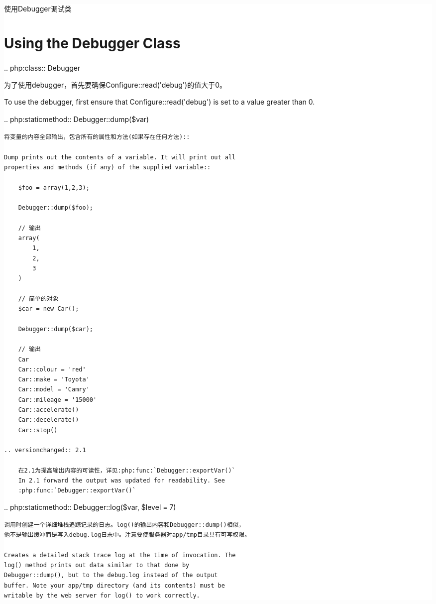使用Debugger调试类

Using the Debugger Class
========================

.. php:class:: Debugger

为了使用debugger，首先要确保Configure::read('debug')的值大于0。

To use the debugger, first ensure that Configure::read('debug') is
set to a value greater than 0.

.. php:staticmethod:: Debugger::dump($var)

    将变量的内容全部输出，包含所有的属性和方法(如果存在任何方法)::

    Dump prints out the contents of a variable. It will print out all
    properties and methods (if any) of the supplied variable::

        $foo = array(1,2,3);

        Debugger::dump($foo);

        // 输出
        array(
            1,
            2,
            3
        )

        // 简单的对象
        $car = new Car();

        Debugger::dump($car);

        // 输出
        Car
        Car::colour = 'red'
        Car::make = 'Toyota'
        Car::model = 'Camry'
        Car::mileage = '15000'
        Car::accelerate()
        Car::decelerate()
        Car::stop()

    .. versionchanged:: 2.1

        在2.1为提高输出内容的可读性，详见:php:func:`Debugger::exportVar()`
        In 2.1 forward the output was updated for readability. See
        :php:func:`Debugger::exportVar()`

.. php:staticmethod:: Debugger::log($var, $level = 7)

    调用时创建一个详细堆栈追踪记录的日志。log()的输出内容和Debugger::dump()相似，
    他不是输出缓冲而是写入debug.log日志中。注意要使服务器对app/tmp目录具有可写权限。

    Creates a detailed stack trace log at the time of invocation. The
    log() method prints out data similar to that done by
    Debugger::dump(), but to the debug.log instead of the output
    buffer. Note your app/tmp directory (and its contents) must be
    writable by the web server for log() to work correctly.
